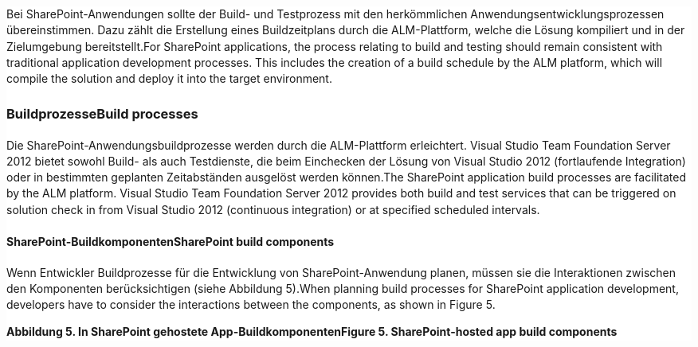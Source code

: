     
    
<span data-ttu-id="5c3d8-p132">Bei SharePoint-Anwendungen sollte der Build- und Testprozess mit den herkömmlichen Anwendungsentwicklungsprozessen übereinstimmen. Dazu zählt die Erstellung eines Buildzeitplans durch die ALM-Plattform, welche die Lösung kompiliert und in der Zielumgebung bereitstellt.</span><span class="sxs-lookup"><span data-stu-id="5c3d8-p132">For SharePoint applications, the process relating to build and testing should remain consistent with traditional application development processes. This includes the creation of a build schedule by the ALM platform, which will compile the solution and deploy it into the target environment.</span></span>
  
    
    

### <a name="build-processes"></a><span data-ttu-id="5c3d8-261">Buildprozesse</span><span class="sxs-lookup"><span data-stu-id="5c3d8-261">Build processes</span></span>
<span data-ttu-id="5c3d8-262"><a name="ALMBuildProcess"> </a></span><span class="sxs-lookup"><span data-stu-id="5c3d8-262"></span></span>

<span data-ttu-id="5c3d8-p133">Die SharePoint-Anwendungsbuildprozesse werden durch die ALM-Plattform erleichtert. Visual Studio Team Foundation Server 2012 bietet sowohl Build- als auch Testdienste, die beim Einchecken der Lösung von Visual Studio 2012 (fortlaufende Integration) oder in bestimmten geplanten Zeitabständen ausgelöst werden können.</span><span class="sxs-lookup"><span data-stu-id="5c3d8-p133">The SharePoint application build processes are facilitated by the ALM platform. Visual Studio Team Foundation Server 2012 provides both build and test services that can be triggered on solution check in from Visual Studio 2012 (continuous integration) or at specified scheduled intervals.</span></span>
  
    
    

#### <a name="sharepoint-build-components"></a><span data-ttu-id="5c3d8-265">SharePoint-Buildkomponenten</span><span class="sxs-lookup"><span data-stu-id="5c3d8-265">SharePoint build components</span></span>
<span data-ttu-id="5c3d8-266"><a name="ALMBuildComponents"> </a></span><span class="sxs-lookup"><span data-stu-id="5c3d8-266"></span></span>

<span data-ttu-id="5c3d8-267">Wenn Entwickler Buildprozesse für die Entwicklung von SharePoint-Anwendung planen, müssen sie die Interaktionen zwischen den Komponenten berücksichtigen (siehe Abbildung 5).</span><span class="sxs-lookup"><span data-stu-id="5c3d8-267">When planning build processes for SharePoint application development, developers have to consider the interactions between the components, as shown in Figure 5.</span></span>
  
    
    

<span data-ttu-id="5c3d8-268">**Abbildung 5. In SharePoint gehostete App-Buildkomponenten**</span><span class="sxs-lookup"><span data-stu-id="5c3d8-268">**Figure 5. SharePoint-hosted app build components**</span></span>

  
    
    

  
    
    